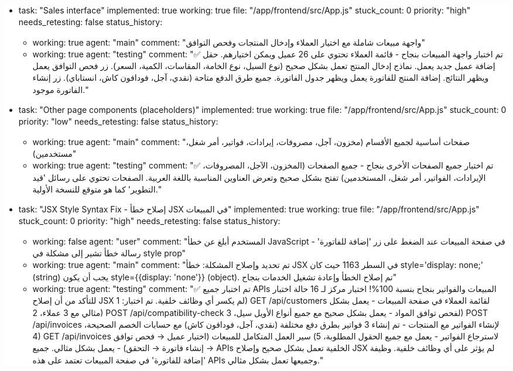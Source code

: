 
  - task: "Sales interface"
    implemented: true
    working: true
    file: "/app/frontend/src/App.js"
    stuck_count: 0
    priority: "high"
    needs_retesting: false
    status_history:
      - working: true
        agent: "main"
        comment: "واجهة مبيعات شاملة مع اختيار العملاء وإدخال المنتجات وفحص التوافق"
      - working: true
        agent: "testing"
        comment: "✅ تم اختبار واجهة المبيعات بنجاح - قائمة العملاء تحتوي على 26 عميل ويمكن اختيارهم. حقل إضافة عميل جديد يعمل. نماذج إدخال المنتج تعمل بشكل صحيح (نوع السيل، نوع الخامة، المقاسات، الكمية، السعر). زر فحص التوافق يعمل ويظهر النتائج. إضافة المنتج للفاتورة يعمل ويظهر جدول الفاتورة. جميع طرق الدفع متاحة (نقدي، آجل، فودافون كاش، انستاباي). زر إنشاء الفاتورة موجود."

  - task: "Other page components (placeholders)"
    implemented: true
    working: true
    file: "/app/frontend/src/App.js"
    stuck_count: 0
    priority: "low"
    needs_retesting: false
    status_history:
      - working: true
        agent: "main"
        comment: "صفحات أساسية لجميع الأقسام (مخزون، آجل، مصروفات، إيرادات، فواتير، أمر شغل، مستخدمين)"
      - working: true
        agent: "testing"
        comment: "✅ تم اختبار جميع الصفحات الأخرى بنجاح - جميع الصفحات (المخزون، الآجل، المصروفات، الإيرادات، الفواتير، أمر شغل، المستخدمين) تفتح بشكل صحيح وتعرض العناوين المناسبة باللغة العربية. الصفحات تحتوي على رسائل 'قيد التطوير' كما هو متوقع للنسخة الأولية."

  - task: "JSX Style Syntax Fix - إصلاح خطأ JSX في المبيعات"
    implemented: true
    working: true
    file: "/app/frontend/src/App.js"
    stuck_count: 0
    priority: "high"
    needs_retesting: false
    status_history:
      - working: false
        agent: "user"
        comment: "المستخدم أبلغ عن خطأ JavaScript في صفحة المبيعات عند الضغط على زر 'إضافة للفاتورة' - رسالة خطأ تشير إلى مشكلة في style prop"
      - working: true
        agent: "main"
        comment: "تم تحديد وإصلاح المشكلة: خطأ JSX في السطر 1163 حيث كان style='display: none;' (string) يجب أن يكون style={{display: 'none'}} (object). تم إصلاح الخطأ وإعادة تشغيل الخدمات بنجاح"
      - working: true
        agent: "testing"
        comment: "✅ تم اختبار جميع APIs المبيعات والفواتير بنجاح بنسبة 100%! اختبار مركز لـ 16 حالة اختبار للتأكد من أن إصلاح JSX لم يكسر أي وظائف خلفية. تم اختبار: 1) GET /api/customers لقائمة العملاء في صفحة المبيعات - يعمل بشكل مثالي مع 3 عملاء، 2) POST /api/compatibility-check لفحص توافق المواد - يعمل بشكل صحيح مع جميع أنواع الأويل سيل، 3) POST /api/invoices لإنشاء الفواتير مع المنتجات - تم إنشاء 3 فواتير بطرق دفع مختلفة (نقدي، آجل، فودافون كاش) مع حسابات الخصم الصحيحة، 4) GET /api/invoices لاسترجاع الفواتير - يعمل مع جميع الحقول المطلوبة، 5) سير العمل المتكامل للمبيعات (اختيار عميل → فحص توافق → إنشاء فاتورة → التحقق) - يعمل بشكل مثالي. جميع APIs الخلفية تعمل بشكل صحيح وإصلاح JSX لم يؤثر على أي وظائف خلفية. وظيفة 'إضافة للفاتورة' في صفحة المبيعات تعتمد على هذه APIs وجميعها تعمل بشكل مثالي."
